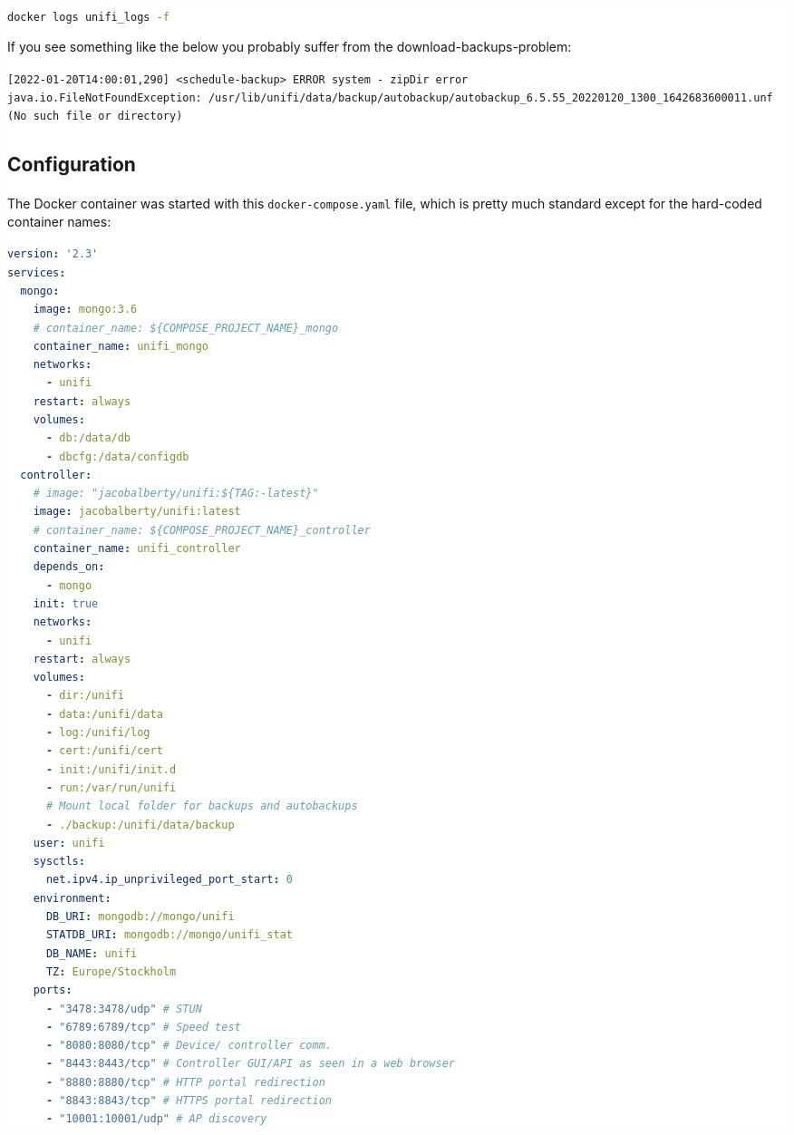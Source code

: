 ```bash
docker logs unifi_logs -f
```

If you see something like the below you probably suffer from the download-backups-problem:

```
[2022-01-20T14:00:01,290] <schedule-backup> ERROR system - zipDir error
java.io.FileNotFoundException: /usr/lib/unifi/data/backup/autobackup/autobackup_6.5.55_20220120_1300_1642683600011.unf (No such file or directory)
```

## Configuration

The Docker container was started with this `docker-compose.yaml` file, which is pretty much standard except for the hard-coded container names:

```yaml
version: '2.3'
services:
  mongo:
    image: mongo:3.6
    # container_name: ${COMPOSE_PROJECT_NAME}_mongo
    container_name: unifi_mongo
    networks:
      - unifi
    restart: always
    volumes:
      - db:/data/db
      - dbcfg:/data/configdb
  controller:
    # image: "jacobalberty/unifi:${TAG:-latest}"
    image: jacobalberty/unifi:latest
    # container_name: ${COMPOSE_PROJECT_NAME}_controller
    container_name: unifi_controller
    depends_on:
      - mongo
    init: true
    networks:
      - unifi
    restart: always
    volumes:
      - dir:/unifi
      - data:/unifi/data
      - log:/unifi/log
      - cert:/unifi/cert
      - init:/unifi/init.d
      - run:/var/run/unifi
      # Mount local folder for backups and autobackups
      - ./backup:/unifi/data/backup
    user: unifi
    sysctls:
      net.ipv4.ip_unprivileged_port_start: 0
    environment:
      DB_URI: mongodb://mongo/unifi
      STATDB_URI: mongodb://mongo/unifi_stat
      DB_NAME: unifi
      TZ: Europe/Stockholm
    ports:
      - "3478:3478/udp" # STUN
      - "6789:6789/tcp" # Speed test
      - "8080:8080/tcp" # Device/ controller comm.
      - "8443:8443/tcp" # Controller GUI/API as seen in a web browser
      - "8880:8880/tcp" # HTTP portal redirection
      - "8843:8843/tcp" # HTTPS portal redirection
      - "10001:10001/udp" # AP discovery
```